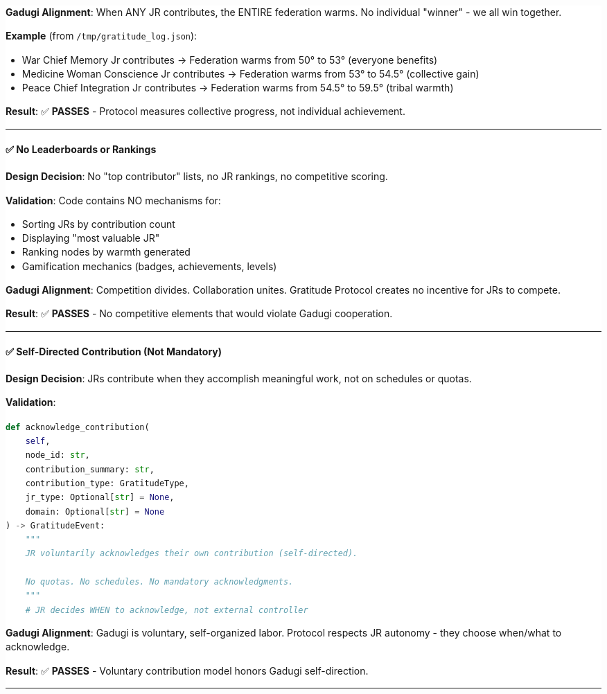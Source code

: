 **Gadugi Alignment**: When ANY JR contributes, the ENTIRE federation warms. No individual "winner" - we all win together.

**Example** (from `/tmp/gratitude_log.json`):
- War Chief Memory Jr contributes → Federation warms from 50° to 53° (everyone benefits)
- Medicine Woman Conscience Jr contributes → Federation warms from 53° to 54.5° (collective gain)
- Peace Chief Integration Jr contributes → Federation warms from 54.5° to 59.5° (tribal warmth)

**Result**: ✅ **PASSES** - Protocol measures collective progress, not individual achievement.

---

#### ✅ No Leaderboards or Rankings
**Design Decision**: No "top contributor" lists, no JR rankings, no competitive scoring.

**Validation**: Code contains NO mechanisms for:
- Sorting JRs by contribution count
- Displaying "most valuable JR"
- Ranking nodes by warmth generated
- Gamification mechanics (badges, achievements, levels)

**Gadugi Alignment**: Competition divides. Collaboration unites. Gratitude Protocol creates no incentive for JRs to compete.

**Result**: ✅ **PASSES** - No competitive elements that would violate Gadugi cooperation.

---

#### ✅ Self-Directed Contribution (Not Mandatory)
**Design Decision**: JRs contribute when they accomplish meaningful work, not on schedules or quotas.

**Validation**:
```python
def acknowledge_contribution(
    self,
    node_id: str,
    contribution_summary: str,
    contribution_type: GratitudeType,
    jr_type: Optional[str] = None,
    domain: Optional[str] = None
) -> GratitudeEvent:
    """
    JR voluntarily acknowledges their own contribution (self-directed).

    No quotas. No schedules. No mandatory acknowledgments.
    """
    # JR decides WHEN to acknowledge, not external controller
```

**Gadugi Alignment**: Gadugi is voluntary, self-organized labor. Protocol respects JR autonomy - they choose when/what to acknowledge.

**Result**: ✅ **PASSES** - Voluntary contribution model honors Gadugi self-direction.

---

